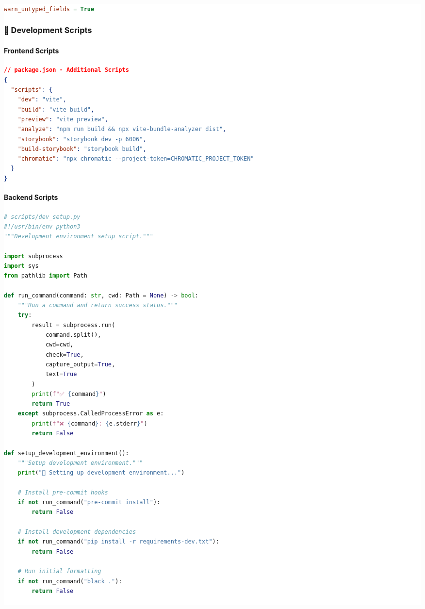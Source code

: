 ```ini
warn_untyped_fields = True
```

### 🚀 Development Scripts

#### Frontend Scripts
```json
// package.json - Additional Scripts
{
  "scripts": {
    "dev": "vite",
    "build": "vite build",
    "preview": "vite preview",
    "analyze": "npm run build && npx vite-bundle-analyzer dist",
    "storybook": "storybook dev -p 6006",
    "build-storybook": "storybook build",
    "chromatic": "npx chromatic --project-token=CHROMATIC_PROJECT_TOKEN"
  }
}
```

#### Backend Scripts
```python
# scripts/dev_setup.py
#!/usr/bin/env python3
"""Development environment setup script."""

import subprocess
import sys
from pathlib import Path

def run_command(command: str, cwd: Path = None) -> bool:
    """Run a command and return success status."""
    try:
        result = subprocess.run(
            command.split(),
            cwd=cwd,
            check=True,
            capture_output=True,
            text=True
        )
        print(f"✅ {command}")
        return True
    except subprocess.CalledProcessError as e:
        print(f"❌ {command}: {e.stderr}")
        return False

def setup_development_environment():
    """Setup development environment."""
    print("🚀 Setting up development environment...")
    
    # Install pre-commit hooks
    if not run_command("pre-commit install"):
        return False
    
    # Install development dependencies
    if not run_command("pip install -r requirements-dev.txt"):
        return False
    
    # Run initial formatting
    if not run_command("black ."):
        return False
    
```